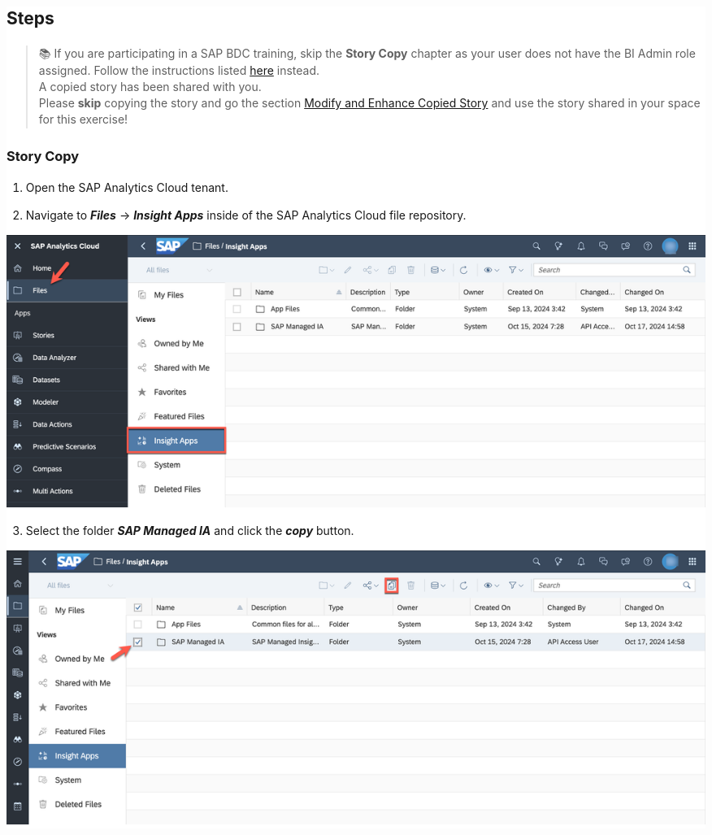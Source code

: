 ## Steps

> :books: If you are participating in a SAP BDC training, skip the **Story Copy** chapter as your user does not have the BI Admin role assigned. Follow the instructions listed [here](/07-enhance-insight-apps/workshop_README.md) instead.
<br>A copied story has been shared with you.</br>
Please **skip** copying the story and go the section [Modify and Enhance Copied Story](#modify-and-enhance-copied-story) and use the story shared in your space for this exercise!

### Story Copy
1. Open the SAP Analytics Cloud tenant.

2. Navigate to ***Files*** -> ***Insight Apps*** inside of the SAP Analytics Cloud file repository.
<img src="./images/sac_file_repo.png"  width="1000"/>

3. Select the folder ***SAP Managed IA*** and click the ***copy*** button.
<img src="./images/sac_copy.png"  width="1000"/>
